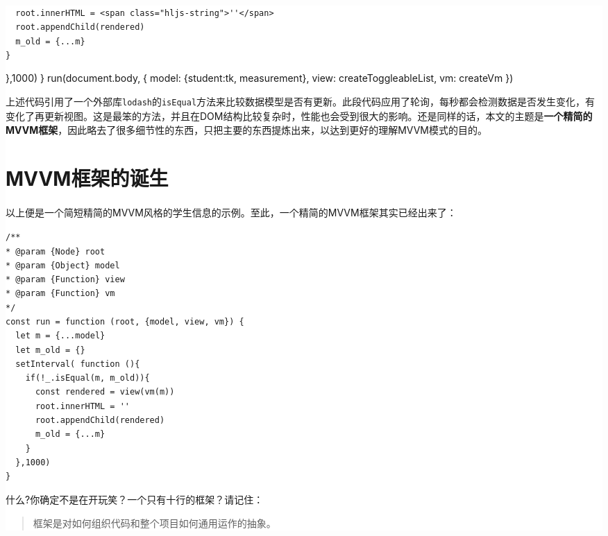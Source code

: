       root.innerHTML = <span class="hljs-string">''</span>
      root.appendChild(rendered)
      m_old = {...m}
    }
  },<span class="hljs-number">1000</span>)
}
run(<span class="hljs-built_in">document</span>.body, {
      <span class="hljs-attr">model</span>: {<span class="hljs-attr">student</span>:tk, measurement}, 
      <span class="hljs-attr">view</span>: createToggleableList, 
      <span class="hljs-attr">vm</span>: createVm 
})</code></pre>
<p>上述代码引用了一个外部库<code>lodash</code>的<code>isEqual</code>方法来比较数据模型是否有更新。此段代码应用了轮询，每秒都会检测数据是否发生变化，有变化了再更新视图。这是最笨的方法，并且在DOM结构比较复杂时，性能也会受到很大的影响。还是同样的话，本文的主题是<strong>一个精简的MVVM框架</strong>，因此略去了很多细节性的东西，只把主要的东西提炼出来，以达到更好的理解MVVM模式的目的。</p>
<h1 id="articleHeader4">MVVM框架的诞生</h1>
<p>以上便是一个简短精简的MVVM风格的学生信息的示例。至此，一个精简的MVVM框架其实已经出来了：</p>
<div class="widget-codetool" style="display:none;">
      <div class="widget-codetool--inner">
      <span class="selectCode code-tool" data-toggle="tooltip" data-placement="top" title="" data-original-title="全选"></span>
      <span type="button" class="copyCode code-tool" data-toggle="tooltip" data-placement="top" data-clipboard-text="/**
* @param {Node} root
* @param {Object} model
* @param {Function} view
* @param {Function} vm
*/
const run = function (root, {model, view, vm}) {
  let m = {...model}
  let m_old = {}
  setInterval( function (){
    if(!_.isEqual(m, m_old)){
      const rendered = view(vm(m))
      root.innerHTML = ''
      root.appendChild(rendered)
      m_old = {...m}
    }
  },1000)
}" title="" data-original-title="复制"></span>
      <span type="button" class="saveToNote code-tool" data-toggle="tooltip" data-placement="top" title="" data-original-title="放进笔记"></span>
      </div>
      </div><pre class="javascript hljs"><code class="javascript"><span class="hljs-comment">/**
* @param {Node} root
* @param {Object} model
* @param {Function} view
* @param {Function} vm
*/</span>
<span class="hljs-keyword">const</span> run = <span class="hljs-function"><span class="hljs-keyword">function</span> (<span class="hljs-params">root, {model, view, vm}</span>) </span>{
  <span class="hljs-keyword">let</span> m = {...model}
  <span class="hljs-keyword">let</span> m_old = {}
  setInterval( <span class="hljs-function"><span class="hljs-keyword">function</span> (<span class="hljs-params"></span>)</span>{
    <span class="hljs-keyword">if</span>(!_.isEqual(m, m_old)){
      <span class="hljs-keyword">const</span> rendered = view(vm(m))
      root.innerHTML = <span class="hljs-string">''</span>
      root.appendChild(rendered)
      m_old = {...m}
    }
  },<span class="hljs-number">1000</span>)
}</code></pre>
<p>什么?你确定不是在开玩笑？一个只有十行的框架？请记住：</p>
<blockquote><p>框架是对如何组织代码和整个项目如何通用运作的抽象。</p></blockquote>